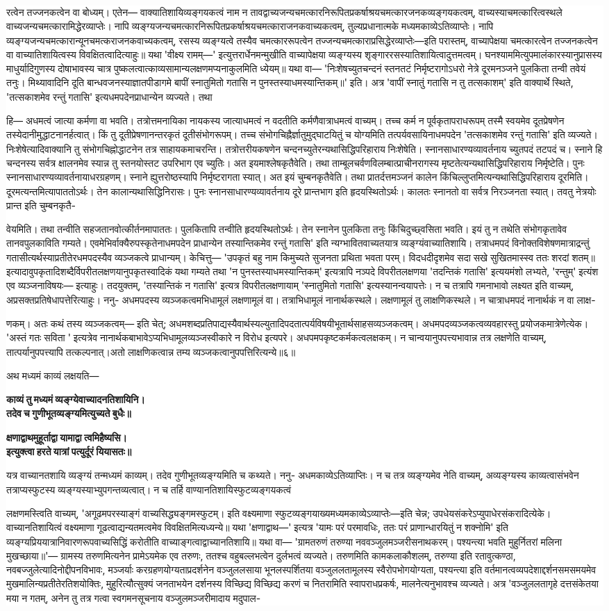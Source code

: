 रत्वेन तज्जनकत्वेन वा बोध्यम्। एतेन— वाक्यातिशायिव्यङ्गयकत्वं नाम न तावद्वाच्यजन्यचमत्कारनिरूपितप्रकर्षाश्रयचमत्कारजनकव्यङ्गयकत्वम्, वाच्यस्याचमत्कारित्वस्थले वाच्यजन्यचमत्कारामिद्धेरव्याप्तेः। नापि व्यङ्ग्यजन्यचमत्कारनिरूपितप्रकर्षाश्रयचमत्काराजनकवाच्यकत्वम्, तुल्यप्रधानात्मके मध्यमकाव्येऽतिव्याप्तेः। नापि व्यङ्ग्यजन्यचमत्कारान्यूनचमत्कराजनकवाच्यकत्वम्, रसस्य व्यङ्ग्यत्वे तस्यैव चमत्काररूपत्वेन तज्जन्यचमत्काराप्रसिद्धेरव्याप्तेः—इति परास्तम्, वाच्यापेक्षया चमत्कारत्वेन तज्जनकत्वेन वा वाच्यातिशायित्वस्य विवक्षितत्वादित्याहुः॥ यथा 'वीक्ष्य रामम्—' इत्युत्तरार्धेनमन्मुखीति वाच्यापेक्षया व्यङ्ग्यस्य शृङ्गाररसस्यातिशायित्वादुत्तमत्वम्। घनश्याममित्युपमालंकारस्यानुप्रासस्य माधुर्यादिगुणस्य दोषाभावस्य चात्र पुष्कलत्वात्काव्यसामान्यलक्षणमप्यनाकुलमिति ध्येयम्॥ यथा वा— 'निःशेषच्युतचन्दनं स्तनतटं निर्मृष्टरागोऽधरो नेत्रे दूरमनञ्जने पुलकिता तन्वी तवेयं तनुः। मिथ्यावादिनि दूति बान्धवजनस्याज्ञातपीडागमे बापीं स्नातुमितो गतासि न पुनस्तस्याधमस्यान्तिकम्॥' इति। अत्र 'वापीं स्नातुं गतासि न तु तत्सकाशम्' इति वाक्यार्थे स्थिते, 'तत्सकाशमेव रन्तुं गतासि' इत्यधमपदेनप्राधान्येन व्यज्यते। तथा

हि— अधमत्वं जात्या कर्मणा वा भवति। तत्रोत्तमनायिका नायकस्य जात्याधमत्वं न वदतीति कर्मणैवात्राधमत्वं वाच्यम्। तच्च कर्म न पूर्वकृतापराधरूपम् तस्मै स्वयमेव दूतप्रेषणेन तस्येदानीमुद्धाटनानर्हत्वात्। किं तु दूतीप्रेषणानन्तरकृतं दूतीसंभोगरूपम्। तच्च संभोगचिह्नैर्ज्ञातुमुद्घाटयितुं च योग्यमिति तत्पर्यवसायिनाधमपदेन 'तत्सकाशमेव रन्तुं गतासि' इति व्यज्यते। निःशेषेत्यादिवाक्यानि तु संभोगचिह्नोद्धाटनेन तत्र साहायकमाचरन्ति। तत्रोत्तरीयकषणेन चन्दनच्युतेरन्यथासिद्धिपरिहाराय निःशेषेति। स्नानसाधारण्यव्यावर्तनाय च्युतपदं तटपदं च। स्नाने हि चन्दनस्य सर्वत्र क्षालनमेव स्यान्न तु स्तनयोस्तट उपरिभाग एव च्युतिः। अत इयमाश्लेषकृतैवेति। तथा ताम्बूलचर्वणविलम्बात्प्राचीनरागस्य मृष्टतेत्यन्यथासिद्धिपरिहाराय निर्मृष्टेति। पुनः स्नानसाधारण्यव्यावर्तनायाधरग्रहणम्। स्नाने ह्युत्तरोष्ठस्यापि निर्मृष्टरागता स्यात्। अत इयं चुम्बनकृतैवेति। तथा प्रातर्दत्तमञ्जनं कालेन किंचिल्लुप्तमित्यन्यथासिद्धिपरिहाराय दूरमिति। दूरमत्यन्तमित्यापाततोऽर्थः। तेन कालान्यथासिद्धिनिरासः। पुनः स्नानसाधारण्यव्यावर्तनाय दूरे प्रान्तभाग इति हृदयस्थितोऽर्थः। कालतः स्नानतो वा सर्वत्र निरञ्जनता स्यात्। तवतु नेत्रयोः प्रान्त इति चुम्बनकृतै-

वेयमिति। तथा तन्वीति सहजतानवोत्कीर्तनमापाततः। पुलकितापि तन्वीति हृदयस्थितोऽर्थः। तेन स्नानेन पुलकिता तनुः किंचिदुच्छ्वसिता भवति। इयं तु न तथेति संभोगकृतावेव तानवपुलकाविति गम्यते। एवमेभिर्वाक्यैरुपस्कृतेनाधमपदेन प्राधान्येन तस्यान्तिकमेव रन्तुं गतासि' इति न्यग्भावितवाच्यतयात्र व्यङ्ग्यंवाच्यातिशायि। तत्राधमपदं विनोक्तविशेषणमात्राद्रन्तुं गतासीत्यर्थस्याप्रतीतेरधमपदस्यैव व्यञ्जकत्वे प्राधान्यम्। केचित्तु— 'उपकृतं बहु नाम किमुच्यते सुजनता प्रथिता भवता परम्। विदधदीदृशमेव सदा सखे सुखितमास्स्व ततः शरदां शतम्॥ इत्यादावुपकृतादिशब्दैर्विपरीतलक्षणयानुपकृतस्वादिकं यथा गम्यते तथा 'न पुनस्तस्याधमस्यान्तिकम्' इत्यत्रापि नञ्पदे विपरीतलक्षणया 'तदन्तिकं गतासि' इत्ययमंशो लभ्यते, 'रन्तुम्' इत्यंश एव व्यञ्जनाविषयः— इत्याहुः। तदयुक्तम्, 'तस्यान्तिकं न गतासि' इत्यत्र विपरीतलक्षणायाम् 'स्नातुमितो गतासि' इत्यस्यानन्वयापत्तेः। न च तत्रापि गमनाभावो लक्ष्यत इति वाच्यम्, अप्रसक्तप्रतिषेधापत्तेरित्याहुः। ननु- अधमपदस्य व्यञ्जकत्वमभिधामूलं लक्षणामूलं वा। तत्राभिधामूलं नानार्थकस्थले। लक्षणामूलं तु लाक्षणिकस्थले। न चात्राधमपदं नानार्थकं न वा लाक्ष-

णकम्। अतः कथं तस्य व्यञ्जकत्वम्— इति चेत्; अधमशब्दप्रतिपाद्यस्यैवार्थस्यल्युतादिपदतात्पर्यविषयीभूतार्थसाहसव्यञ्जकत्वम्। अधमपदव्यञ्जकत्वव्यवहारस्तु प्रयोजकमात्रेणेत्येक। 'अस्तं गतः सविता ' इत्यत्रेव नानार्थकबाभावेऽप्यभिधामूलव्यञ्जस्वीकारे न विरोध इत्यपरे। अधपमपकृष्टकर्मकत्वलक्षकम्। न चान्वयानुपपत्त्यभावान्न तत्र लक्षणेति वाच्यम्, तात्पर्यानुपपत्त्यापि तत्कल्पनात्।अतो लाक्षणिकत्वान्न तम्य व्यञ्जकत्वानुपपत्तिरित्यन्ये॥६॥

 अथ मध्यमं काव्यं लक्षयति—

**काव्यं तु मध्यमं व्यङ्ग्येवाच्यादनतिशायिनि।  
तदेव च गुणीभूतव्यङ्ग्यमित्युच्यते बुधैः॥**

**क्षणाद्वाथमुहूर्ताद्वा यामाद्वा त्वमिहैष्यसि।  
इत्युक्त्वा हरते यात्रां पत्युर्दूरं यियासतः॥**

 यत्र वाच्यानतशायि व्यङ्ग्यं तन्मध्यमं काव्यम्। तदेव गुणीभूतव्यङ्ग्यमिति च कथ्यते। ननु- अधमकाव्येऽतिव्याप्तिः। न च तत्र व्यङ्ग्यमेव नेति वाच्यम्, अव्यङ्ग्यस्य काव्यत्वासंभवेन तत्राप्यस्फुटस्य व्यङ्ग्यस्याभ्युपगन्तव्यत्वात्। न च तर्हि वाण्यानतिशायिस्फुटव्यङ्गयकत्वं

लक्षणमस्त्विति वाच्यम्, 'अगूढमपरस्याङ्गं वाच्यसिद्ध्यङ्गमस्फुटम्। इति वक्ष्यमाणा स्फुटव्यङ्गयाख्यमध्यमकाव्येऽव्याप्तेः—इति चेन्न; उपधेयसंकरेऽप्युपाधेरसंकरादित्येके। वाच्यानतिशायित्वं वक्ष्यमाणा गूढत्वाद्यन्यतमत्वमेव विवक्षितमित्यध्यन्ये॥ यथा 'क्षणाद्वाथ—' इत्यत्र 'यामः परं परमावधिः, ततः परं प्राणान्धारयितुं न शक्नोमि' इति व्यङ्ग्यप्रिययात्रानिवारणरूपवाच्यसिद्धिं करोतीति वाच्याङ्गत्वाद्वाच्यानतिशायि॥ यथा वा— 'ग्रामतरुणं तरुण्या नववञ्जुलमञ्जरीसनाथकरम्। पश्यन्त्या भवति मुहुर्नितरां मलिना मुखच्छाया॥'— ग्रामस्य तरुणमित्यनेन प्रामेऽयमेक एव तरुणः, ततश्च वहुबल्लभत्वेन दुर्लभत्वं व्यज्यते। तरुणमिति कामकलाकौशलम्, तरुण्या इति रतावुत्कण्ठा, नवबज्जुलेत्यादिनोद्दीपनविभावः, मञ्जर्याः करग्रहणयोग्यताप्रदर्शनेन वञ्जुललसाया भूनलस्पर्शितया वञ्जुललतामूलस्य स्वैरोपभोगयोग्यता, पश्यन्त्या इति वर्तमानत्वव्यपदेशाद्दर्शनसमसमयमेव मुखमालिन्यप्रतीतेरतिशयोक्तिः, मुहुरित्यौत्सुक्यं जनताभयेन दर्शनस्य विच्छिद्य विच्छिद्य करणं च नितरामिति स्वापराधप्रकर्षः, मालनेत्यनुभावश्च व्यज्यते। अत्र 'वञ्जुललतागृहे दत्तसंकेतया मया न गतम्, अनेन तु तत्र गत्वा स्वगमनसूचनाय वञ्जुलमञ्जरीमादाय मदुपाल-
